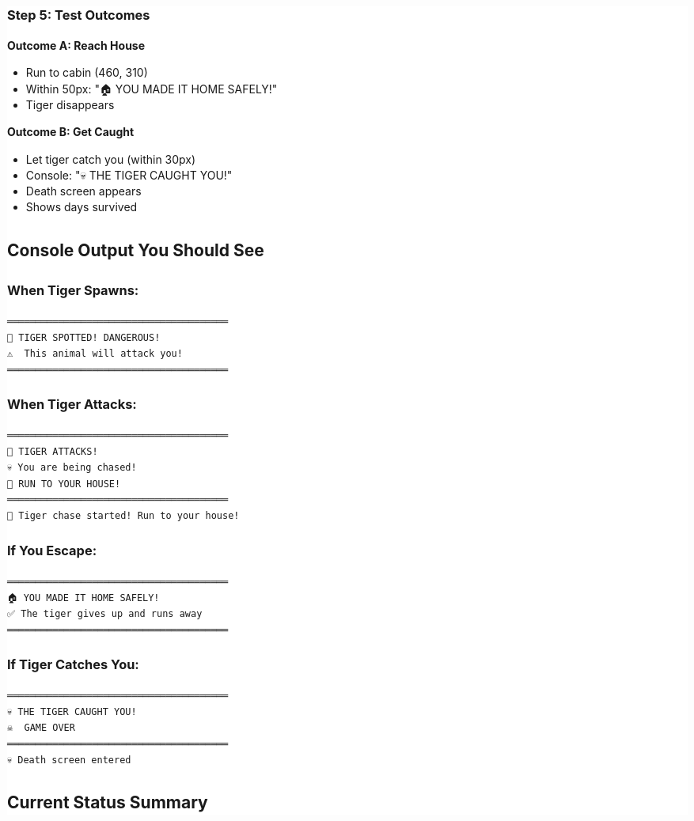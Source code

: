 ### Step 5: Test Outcomes
**Outcome A: Reach House**
- Run to cabin (460, 310)
- Within 50px: "🏠 YOU MADE IT HOME SAFELY!"
- Tiger disappears

**Outcome B: Get Caught**
- Let tiger catch you (within 30px)
- Console: "💀 THE TIGER CAUGHT YOU!"
- Death screen appears
- Shows days survived

## Console Output You Should See

### When Tiger Spawns:
```
═══════════════════════════════════════
🐅 TIGER SPOTTED! DANGEROUS!
⚠️  This animal will attack you!
═══════════════════════════════════════
```

### When Tiger Attacks:
```
═══════════════════════════════════════
🐅 TIGER ATTACKS!
💀 You are being chased!
🏃 RUN TO YOUR HOUSE!
═══════════════════════════════════════
🐅 Tiger chase started! Run to your house!
```

### If You Escape:
```
═══════════════════════════════════════
🏠 YOU MADE IT HOME SAFELY!
✅ The tiger gives up and runs away
═══════════════════════════════════════
```

### If Tiger Catches You:
```
═══════════════════════════════════════
💀 THE TIGER CAUGHT YOU!
☠️  GAME OVER
═══════════════════════════════════════
💀 Death screen entered
```

## Current Status Summary
